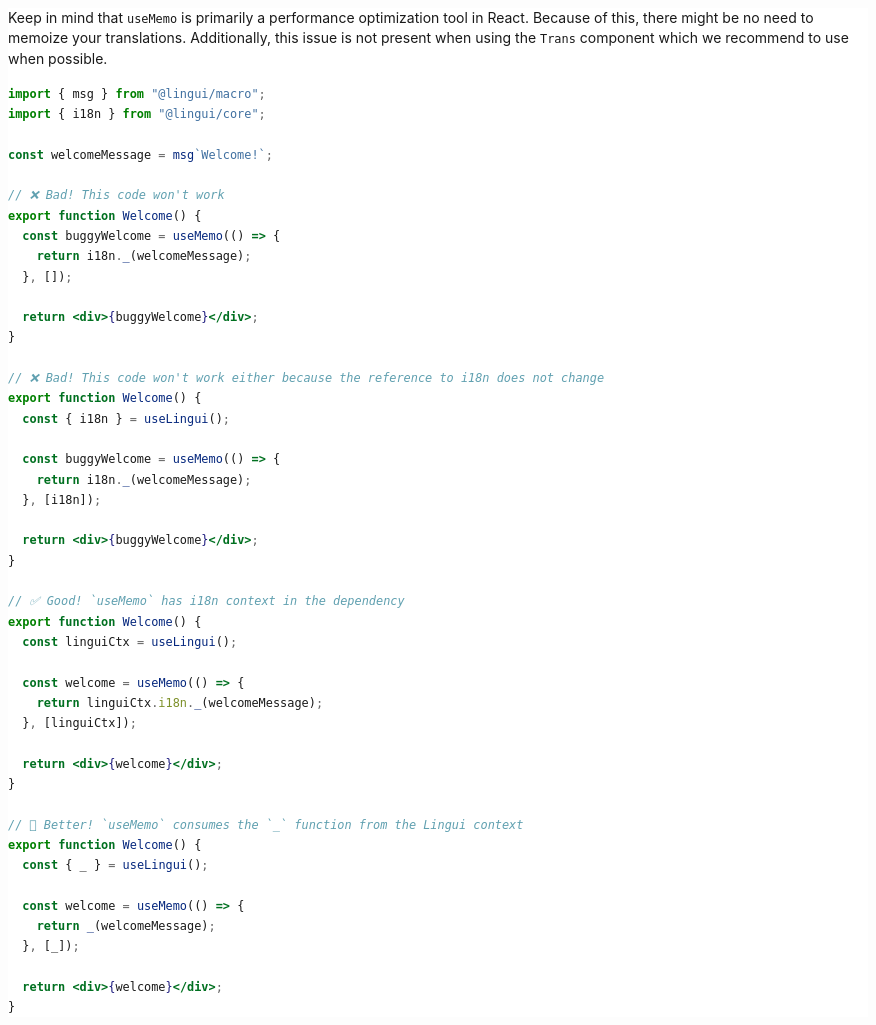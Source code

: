 Keep in mind that `useMemo` is primarily a performance optimization tool in React. Because of this, there might be no need to memoize your translations. Additionally, this issue is not present when using the `Trans` component which we recommend to use when possible.

```jsx
import { msg } from "@lingui/macro";
import { i18n } from "@lingui/core";

const welcomeMessage = msg`Welcome!`;

// ❌ Bad! This code won't work
export function Welcome() {
  const buggyWelcome = useMemo(() => {
    return i18n._(welcomeMessage);
  }, []);

  return <div>{buggyWelcome}</div>;
}

// ❌ Bad! This code won't work either because the reference to i18n does not change
export function Welcome() {
  const { i18n } = useLingui();

  const buggyWelcome = useMemo(() => {
    return i18n._(welcomeMessage);
  }, [i18n]);

  return <div>{buggyWelcome}</div>;
}

// ✅ Good! `useMemo` has i18n context in the dependency
export function Welcome() {
  const linguiCtx = useLingui();

  const welcome = useMemo(() => {
    return linguiCtx.i18n._(welcomeMessage);
  }, [linguiCtx]);

  return <div>{welcome}</div>;
}

// 🤩 Better! `useMemo` consumes the `_` function from the Lingui context
export function Welcome() {
  const { _ } = useLingui();

  const welcome = useMemo(() => {
    return _(welcomeMessage);
  }, [_]);

  return <div>{welcome}</div>;
}
```


  ["STATUS_OPEN"]: msg`Open`,
  ["STATUS_CLOSED"]: msg`Closed`,
  ["STATUS_CANCELLED"]: msg`Cancelled`,
  ["STATUS_COMPLETED"]: msg`Completed`,
